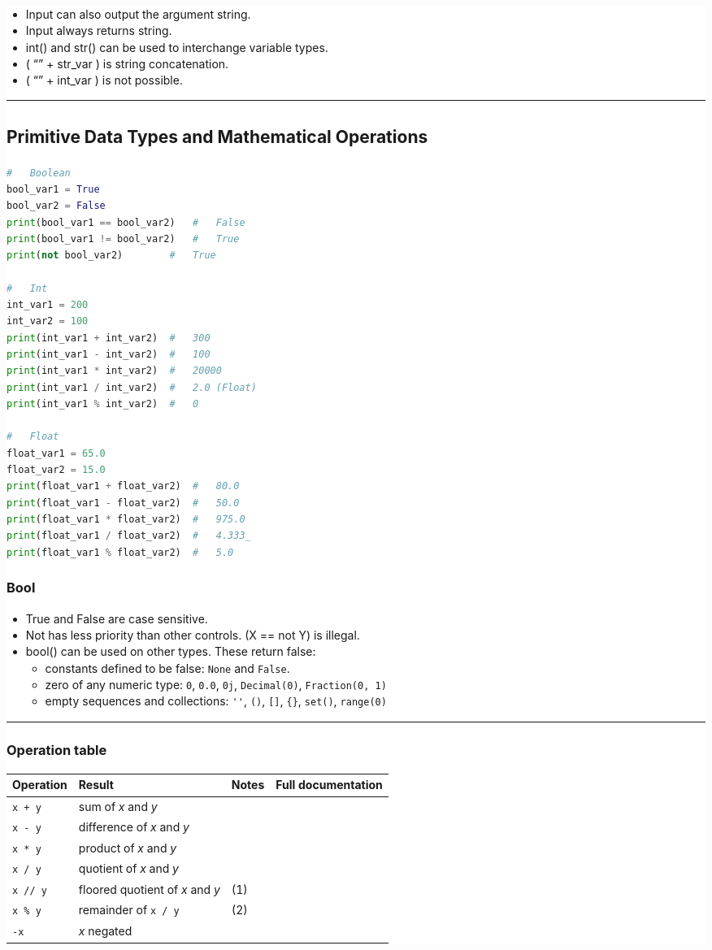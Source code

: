 - Input can also output the argument string.
- Input always returns string.
- int() and str() can be used to interchange variable types.
- ( “” + str_var ) is string concatenation.
- ( “” + int_var ) is not possible.

---

##	Primitive Data Types and Mathematical Operations

```python
#	Boolean
bool_var1 = True
bool_var2 = False
print(bool_var1 == bool_var2)	#	False
print(bool_var1 != bool_var2)	#	True
print(not bool_var2)		#	True

#	Int
int_var1 = 200
int_var2 = 100
print(int_var1 + int_var2)	#	300
print(int_var1 - int_var2)	#	100
print(int_var1 * int_var2)	#	20000
print(int_var1 / int_var2)	#	2.0 (Float)
print(int_var1 % int_var2)	#	0

#	Float
float_var1 = 65.0
float_var2 = 15.0
print(float_var1 + float_var2)	#	80.0
print(float_var1 - float_var2)	#	50.0
print(float_var1 * float_var2)	#	975.0
print(float_var1 / float_var2)	#	4.333_
print(float_var1 % float_var2)	#	5.0
```

### Bool

- True and False are case sensitive.
- Not has less priority than other controls. (X == not Y) is illegal.
- bool() can be used on other types. These return false:
    - constants defined to be false: `None` and `False`.
    - zero of any numeric type: `0`, `0.0`, `0j`, `Decimal(0)`, `Fraction(0, 1)`
    - empty sequences and collections: `''`, `()`, `[]`, `{}`, `set()`, `range(0)`

---

### Operation table

| Operation         | Result                                                       | Notes  | Full documentation                                           |
| :---------------- | :----------------------------------------------------------- | :----- | :----------------------------------------------------------- |
| `x + y`           | sum of *x* and *y*                                           |        |                                                              |
| `x - y`           | difference of *x* and *y*                                    |        |                                                              |
| `x * y`           | product of *x* and *y*                                       |        |                                                              |
| `x / y`           | quotient of *x* and *y*                                      |        |                                                              |
| `x // y`          | floored quotient of *x* and *y*                              | (1)    |                                                              |
| `x % y`           | remainder of `x / y`                                         | (2)    |                                                              |
| `-x`              | *x* negated                                                  |        |                                                              |